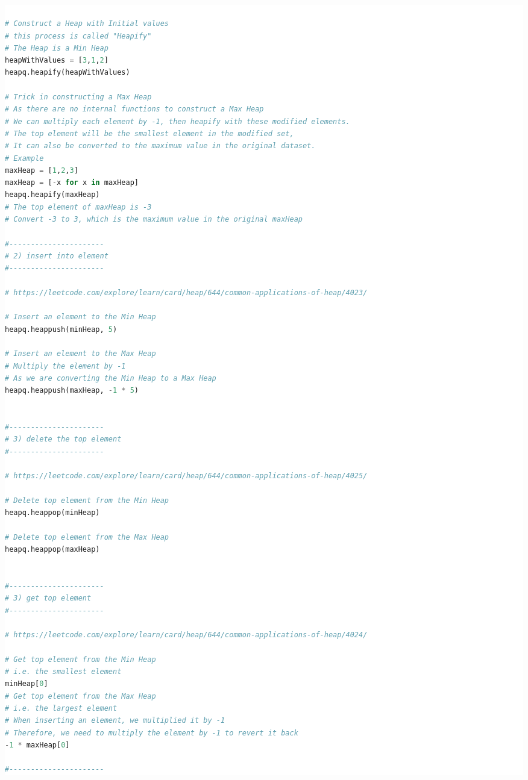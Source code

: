 ```python

# Construct a Heap with Initial values
# this process is called "Heapify"
# The Heap is a Min Heap
heapWithValues = [3,1,2]
heapq.heapify(heapWithValues)

# Trick in constructing a Max Heap
# As there are no internal functions to construct a Max Heap
# We can multiply each element by -1, then heapify with these modified elements.
# The top element will be the smallest element in the modified set,
# It can also be converted to the maximum value in the original dataset.
# Example
maxHeap = [1,2,3]
maxHeap = [-x for x in maxHeap]
heapq.heapify(maxHeap)
# The top element of maxHeap is -3
# Convert -3 to 3, which is the maximum value in the original maxHeap

#----------------------
# 2) insert into element
#----------------------

# https://leetcode.com/explore/learn/card/heap/644/common-applications-of-heap/4023/

# Insert an element to the Min Heap
heapq.heappush(minHeap, 5)

# Insert an element to the Max Heap
# Multiply the element by -1
# As we are converting the Min Heap to a Max Heap
heapq.heappush(maxHeap, -1 * 5)


#----------------------
# 3) delete the top element
#----------------------

# https://leetcode.com/explore/learn/card/heap/644/common-applications-of-heap/4025/

# Delete top element from the Min Heap
heapq.heappop(minHeap)

# Delete top element from the Max Heap
heapq.heappop(maxHeap)


#----------------------
# 3) get top element
#----------------------

# https://leetcode.com/explore/learn/card/heap/644/common-applications-of-heap/4024/

# Get top element from the Min Heap
# i.e. the smallest element
minHeap[0]
# Get top element from the Max Heap
# i.e. the largest element
# When inserting an element, we multiplied it by -1
# Therefore, we need to multiply the element by -1 to revert it back
-1 * maxHeap[0]

#----------------------
```